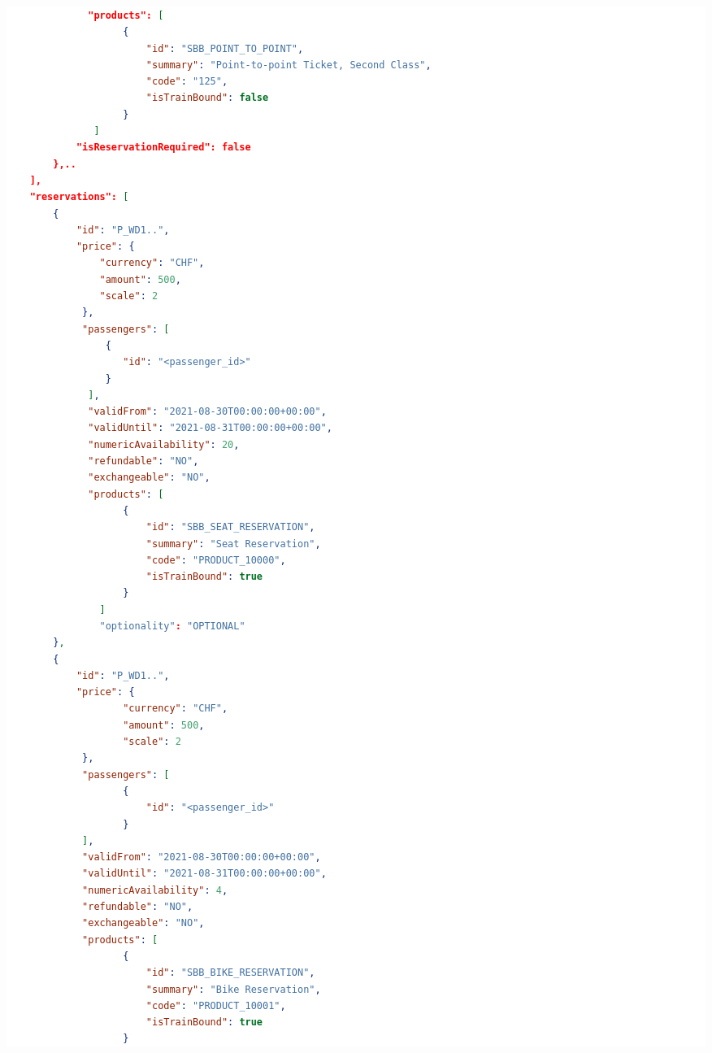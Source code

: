  ```json
                "products": [
                      {
                          "id": "SBB_POINT_TO_POINT",
                          "summary": "Point-to-point Ticket, Second Class",
                          "code": "125",
                          "isTrainBound": false
                      }
                 ]
              "isReservationRequired": false
          },..
      ],
      "reservations": [
          {
              "id": "P_WD1..",
              "price": {
                  "currency": "CHF",
                  "amount": 500,
                  "scale": 2
               },
               "passengers": [
                   {
                      "id": "<passenger_id>"
                   }
                ],
                "validFrom": "2021-08-30T00:00:00+00:00",
                "validUntil": "2021-08-31T00:00:00+00:00",
                "numericAvailability": 20,
                "refundable": "NO",
                "exchangeable": "NO",
                "products": [
                      {
                          "id": "SBB_SEAT_RESERVATION",
                          "summary": "Seat Reservation",
                          "code": "PRODUCT_10000",
                          "isTrainBound": true
                      }
                  ]
                  "optionality": "OPTIONAL"
          },
          {
              "id": "P_WD1..",
              "price": {
                      "currency": "CHF",
                      "amount": 500,
                      "scale": 2
               },
               "passengers": [
                      {
                          "id": "<passenger_id>"
                      }
               ],
               "validFrom": "2021-08-30T00:00:00+00:00",
               "validUntil": "2021-08-31T00:00:00+00:00",
               "numericAvailability": 4,
               "refundable": "NO",
               "exchangeable": "NO",
               "products": [
                      {
                          "id": "SBB_BIKE_RESERVATION",
                          "summary": "Bike Reservation",
                          "code": "PRODUCT_10001",
                          "isTrainBound": true
                      }
  ```